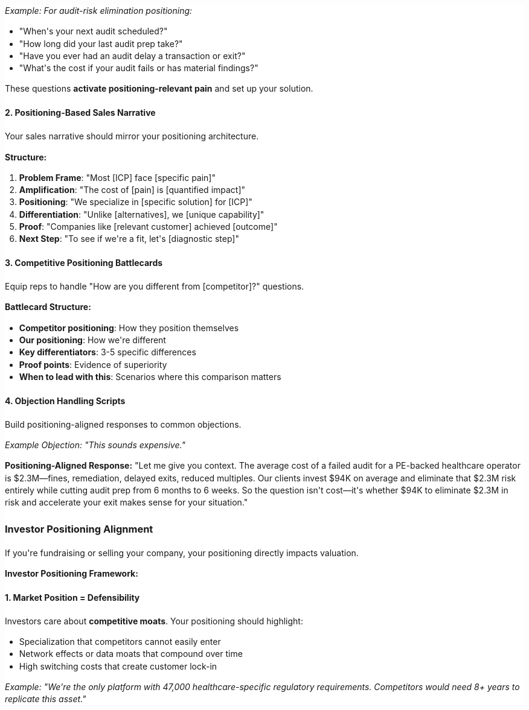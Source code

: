*Example: For audit-risk elimination positioning:*
- "When's your next audit scheduled?"
- "How long did your last audit prep take?"
- "Have you ever had an audit delay a transaction or exit?"
- "What's the cost if your audit fails or has material findings?"

These questions **activate positioning-relevant pain** and set up your solution.

#### 2. Positioning-Based Sales Narrative
Your sales narrative should mirror your positioning architecture.

**Structure:**
1. **Problem Frame**: "Most [ICP] face [specific pain]"
2. **Amplification**: "The cost of [pain] is [quantified impact]"
3. **Positioning**: "We specialize in [specific solution] for [ICP]"
4. **Differentiation**: "Unlike [alternatives], we [unique capability]"
5. **Proof**: "Companies like [relevant customer] achieved [outcome]"
6. **Next Step**: "To see if we're a fit, let's [diagnostic step]"

#### 3. Competitive Positioning Battlecards
Equip reps to handle "How are you different from [competitor]?" questions.

**Battlecard Structure:**
- **Competitor positioning**: How they position themselves
- **Our positioning**: How we're different
- **Key differentiators**: 3-5 specific differences
- **Proof points**: Evidence of superiority
- **When to lead with this**: Scenarios where this comparison matters

#### 4. Objection Handling Scripts
Build positioning-aligned responses to common objections.

*Example Objection: "This sounds expensive."*

**Positioning-Aligned Response:**
"Let me give you context. The average cost of a failed audit for a PE-backed healthcare operator is $2.3M—fines, remediation, delayed exits, reduced multiples. Our clients invest $94K on average and eliminate that $2.3M risk entirely while cutting audit prep from 6 months to 6 weeks. So the question isn't cost—it's whether $94K to eliminate $2.3M in risk and accelerate your exit makes sense for your situation."

### Investor Positioning Alignment

If you're fundraising or selling your company, your positioning directly impacts valuation.

**Investor Positioning Framework:**

#### 1. Market Position = Defensibility
Investors care about **competitive moats**. Your positioning should highlight:
- Specialization that competitors cannot easily enter
- Network effects or data moats that compound over time
- High switching costs that create customer lock-in

*Example: "We're the only platform with 47,000 healthcare-specific regulatory requirements. Competitors would need 8+ years to replicate this asset."*
